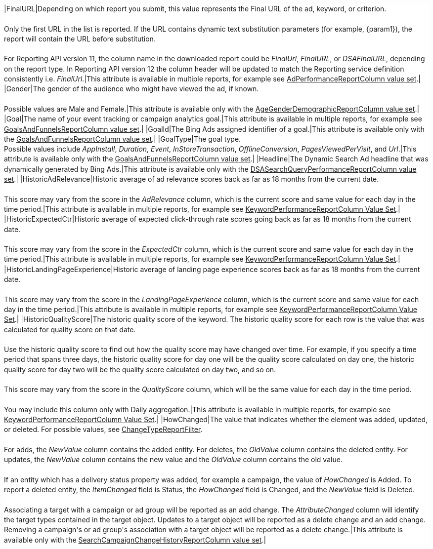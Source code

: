 |FinalURL|Depending on which report you submit, this value represents the Final URL of the ad, keyword, or criterion.<br/><br/>Only the first URL in the list is reported. If the URL contains dynamic text substitution parameters (for example, {param1}), the report will contain the URL before substitution.<br/><br/>For Reporting API version 11, the column name in the downloaded report could be *FinalUrl*, *FinalURL*, or *DSAFinalURL*, depending on the report type. In Reporting API version 12 the column header will be updated to match the Reporting service definition consistently i.e. *FinalUrl*.|This attribute is available in multiple reports, for example see [AdPerformanceReportColumn value set](/bingads/reporting-service/adperformancereportcolumn.md).|
|Gender|The gender of the audience who might have viewed the ad, if known.<br /><br />Possible values are Male and Female.|This attribute is available only with the [AgeGenderDemographicReportColumn value set](/bingads/reporting-service/agegenderdemographicreportcolumn.md).|
|Goal|The name of your event tracking or campaign analytics goal.|This attribute is available in multiple reports, for example see [GoalsAndFunnelsReportColumn value set](/bingads/reporting-service/goalsandfunnelsreportcolumn.md).|
|GoalId|The Bing Ads assigned identifier of a goal.|This attribute is available only with the [GoalsAndFunnelsReportColumn value set](/bingads/reporting-service/goalsandfunnelsreportcolumn.md).|
|GoalType|The goal type.<br/>Possible values include *AppInstall*, *Duration*, *Event*, *InStoreTransaction*, *OfflineConversion*, *PagesViewedPerVisit*, and *Url*.|This attribute is available only with the [GoalsAndFunnelsReportColumn value set](/bingads/reporting-service/goalsandfunnelsreportcolumn.md).|
|Headline|The Dynamic Search Ad headline that was dynamically generated by Bing Ads.|This attribute is available only with the [DSASearchQueryPerformanceReportColumn value set](/bingads/reporting-service/dsasearchqueryperformancereportcolumn.md).|
|HistoricAdRelevance|Historic average of ad relevance scores back as far as 18 months from the current date. <br /><br />This score may vary from the score in the *AdRelevance* column, which is the current score and same value for each day in the time period.|This attribute is available in multiple reports, for example see [KeywordPerformanceReportColumn Value Set](/bingads/reporting-service/keywordperformancereportcolumn.md).|
|HistoricExpectedCtr|Historic average of expected click-through rate scores going back as far as 18 months from the current date. <br /><br />This score may vary from the score in the *ExpectedCtr* column, which is the current score and same value for each day in the time period.|This attribute is available in multiple reports, for example see [KeywordPerformanceReportColumn Value Set](/bingads/reporting-service/keywordperformancereportcolumn.md).|
|HistoricLandingPageExperience|Historic average of landing page experience scores back as far as 18 months from the current date. <br /><br />This score may vary from the score in the *LandingPageExperience* column, which is the current score and same value for each day in the time period.|This attribute is available in multiple reports, for example see [KeywordPerformanceReportColumn Value Set](/bingads/reporting-service/keywordperformancereportcolumn.md).|
|HistoricQualityScore|The historic quality score of the keyword. The historic quality score for each row is the value that was calculated for quality score on that date.<br /><br />Use the historic quality score to find out how the quality score may have changed over time. For example, if you specify a time period that spans three days, the historic quality score for day one will be the quality score calculated on day one, the historic quality score for day two will be the quality score calculated on day two, and so on.<br /><br />This score may vary from the score in the *QualityScore* column, which will be the same value for each day in the time period.<br /><br />You may include this column only with Daily aggregation.|This attribute is available in multiple reports, for example see [KeywordPerformanceReportColumn Value Set](/bingads/reporting-service/keywordperformancereportcolumn.md).|
|HowChanged|The value that indicates whether the element was added, updated, or deleted. For possible values, see [ChangeTypeReportFilter](/bingads/reporting-service/changetypereportfilter.md).<br /><br />For adds, the *NewValue* column contains the added entity. For deletes, the *OldValue* column contains the deleted entity. For updates, the *NewValue* column contains the new value and the *OldValue* column contains the old value.<br /><br />If an entity which has a delivery status property was added, for example a campaign, the value of *HowChanged* is Added. To report a deleted entity,  the *ItemChanged* field is Status, the *HowChanged* field is Changed, and the *NewValue* field is Deleted.<br /><br />Associating a target with a campaign or ad group will be reported as an add change. The *AttributeChanged* column will identify the target types contained in the target object. Updates to a target object will be reported as a delete change and an add change. Removing a campaign's or ad group's association with a target object will be reported as a delete change.|This attribute is available only with the [SearchCampaignChangeHistoryReportColumn value set](/bingads/reporting-service/searchcampaignchangehistoryreportcolumn.md).|